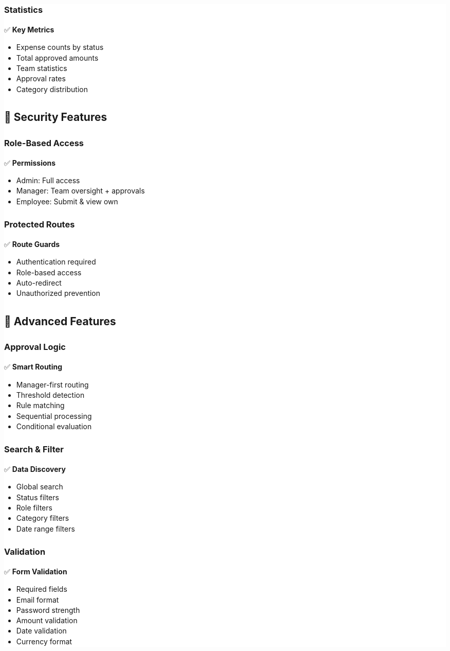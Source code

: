 ### Statistics
✅ **Key Metrics**
- Expense counts by status
- Total approved amounts
- Team statistics
- Approval rates
- Category distribution

## 🔐 Security Features

### Role-Based Access
✅ **Permissions**
- Admin: Full access
- Manager: Team oversight + approvals
- Employee: Submit & view own

### Protected Routes
✅ **Route Guards**
- Authentication required
- Role-based access
- Auto-redirect
- Unauthorized prevention

## 🌟 Advanced Features

### Approval Logic
✅ **Smart Routing**
- Manager-first routing
- Threshold detection
- Rule matching
- Sequential processing
- Conditional evaluation

### Search & Filter
✅ **Data Discovery**
- Global search
- Status filters
- Role filters
- Category filters
- Date range filters

### Validation
✅ **Form Validation**
- Required fields
- Email format
- Password strength
- Amount validation
- Date validation
- Currency format
